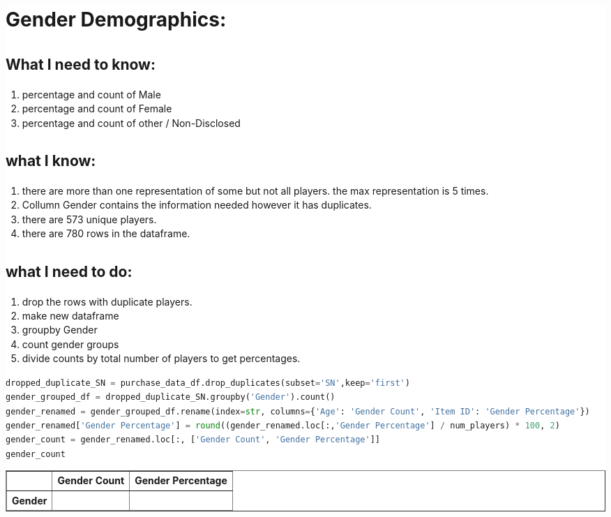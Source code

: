 
# Gender Demographics:


## What I need to know:

1. percentage and count of Male
2. percentage and count of Female
3. percentage and count of other / Non-Disclosed

## what I know:

1. there are more than one representation of some but not all players. the max representation is 5 times.
2. Collumn Gender contains the information needed however it has duplicates.
3. there are 573 unique players.
4. there are 780 rows in the dataframe.

## what I need to do:

1. drop the rows with duplicate players.
2. make new dataframe
3. groupby Gender
4. count gender groups
5. divide counts by total number of players to get percentages.


```python
dropped_duplicate_SN = purchase_data_df.drop_duplicates(subset='SN',keep='first')
gender_grouped_df = dropped_duplicate_SN.groupby('Gender').count()
gender_renamed = gender_grouped_df.rename(index=str, columns={'Age': 'Gender Count', 'Item ID': 'Gender Percentage'})
gender_renamed['Gender Percentage'] = round((gender_renamed.loc[:,'Gender Percentage'] / num_players) * 100, 2)
gender_count = gender_renamed.loc[:, ['Gender Count', 'Gender Percentage']]
gender_count
```




<div>
<style scoped>
    .dataframe tbody tr th:only-of-type {
        vertical-align: middle;
    }

    .dataframe tbody tr th {
        vertical-align: top;
    }

    .dataframe thead th {
        text-align: right;
    }
</style>
<table border="1" class="dataframe">
  <thead>
    <tr style="text-align: right;">
      <th></th>
      <th>Gender Count</th>
      <th>Gender Percentage</th>
    </tr>
    <tr>
      <th>Gender</th>
      <th></th>
      <th></th>
